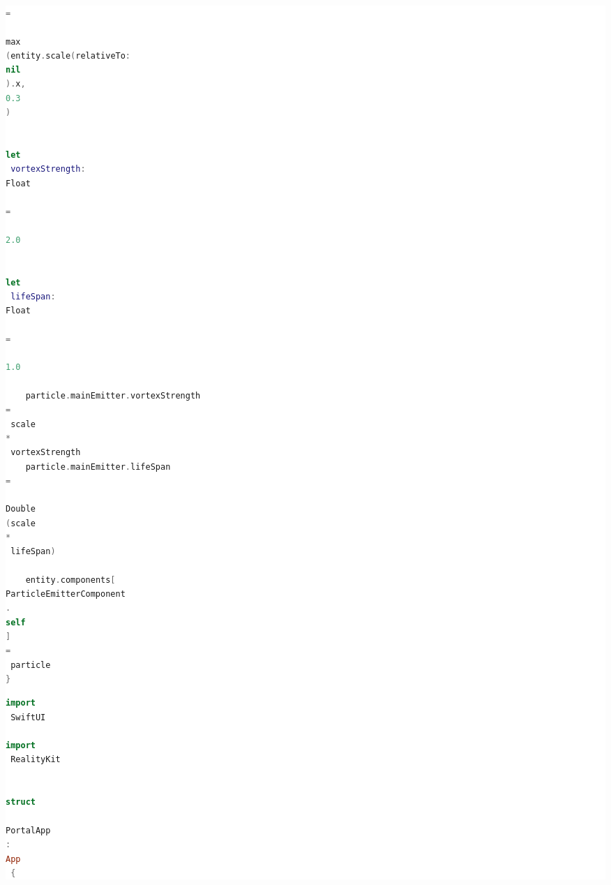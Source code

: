 ```swift
=
 
max
(entity.scale(relativeTo: 
nil
).x, 
0.3
)

    
let
 vortexStrength: 
Float
 
=
 
2.0

    
let
 lifeSpan: 
Float
 
=
 
1.0

    particle.mainEmitter.vortexStrength 
=
 scale 
*
 vortexStrength
    particle.mainEmitter.lifeSpan 
=
 
Double
(scale 
*
 lifeSpan)

    entity.components[
ParticleEmitterComponent
.
self
] 
=
 particle
}
```

```swift
import
 SwiftUI

import
 RealityKit


struct
 
PortalApp
: 
App
 {
```